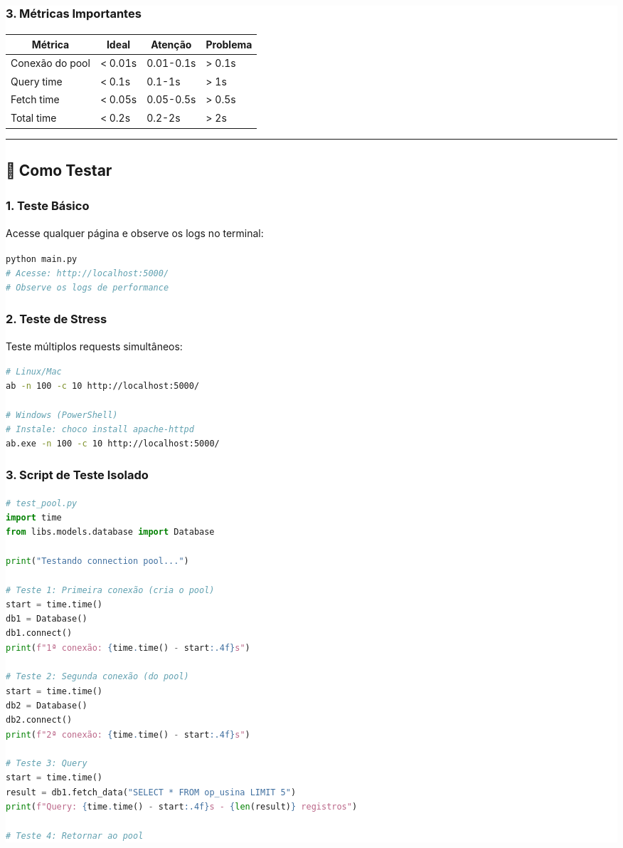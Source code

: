 ### **3. Métricas Importantes**

| Métrica | Ideal | Atenção | Problema |
|---------|-------|---------|----------|
| Conexão do pool | < 0.01s | 0.01-0.1s | > 0.1s |
| Query time | < 0.1s | 0.1-1s | > 1s |
| Fetch time | < 0.05s | 0.05-0.5s | > 0.5s |
| Total time | < 0.2s | 0.2-2s | > 2s |

---

## 🧪 Como Testar

### **1. Teste Básico**

Acesse qualquer página e observe os logs no terminal:

```bash
python main.py
# Acesse: http://localhost:5000/
# Observe os logs de performance
```

### **2. Teste de Stress**

Teste múltiplos requests simultâneos:

```bash
# Linux/Mac
ab -n 100 -c 10 http://localhost:5000/

# Windows (PowerShell)
# Instale: choco install apache-httpd
ab.exe -n 100 -c 10 http://localhost:5000/
```

### **3. Script de Teste Isolado**

```python
# test_pool.py
import time
from libs.models.database import Database

print("Testando connection pool...")

# Teste 1: Primeira conexão (cria o pool)
start = time.time()
db1 = Database()
db1.connect()
print(f"1ª conexão: {time.time() - start:.4f}s")

# Teste 2: Segunda conexão (do pool)
start = time.time()
db2 = Database()
db2.connect()
print(f"2ª conexão: {time.time() - start:.4f}s")

# Teste 3: Query
start = time.time()
result = db1.fetch_data("SELECT * FROM op_usina LIMIT 5")
print(f"Query: {time.time() - start:.4f}s - {len(result)} registros")

# Teste 4: Retornar ao pool
```